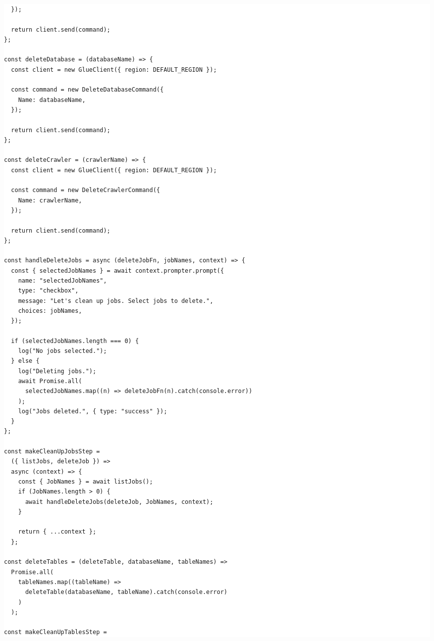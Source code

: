 ```
  });

  return client.send(command);
};

const deleteDatabase = (databaseName) => {
  const client = new GlueClient({ region: DEFAULT_REGION });

  const command = new DeleteDatabaseCommand({
    Name: databaseName,
  });

  return client.send(command);
};

const deleteCrawler = (crawlerName) => {
  const client = new GlueClient({ region: DEFAULT_REGION });

  const command = new DeleteCrawlerCommand({
    Name: crawlerName,
  });

  return client.send(command);
};

const handleDeleteJobs = async (deleteJobFn, jobNames, context) => {
  const { selectedJobNames } = await context.prompter.prompt({
    name: "selectedJobNames",
    type: "checkbox",
    message: "Let's clean up jobs. Select jobs to delete.",
    choices: jobNames,
  });

  if (selectedJobNames.length === 0) {
    log("No jobs selected.");
  } else {
    log("Deleting jobs.");
    await Promise.all(
      selectedJobNames.map((n) => deleteJobFn(n).catch(console.error))
    );
    log("Jobs deleted.", { type: "success" });
  }
};

const makeCleanUpJobsStep =
  ({ listJobs, deleteJob }) =>
  async (context) => {
    const { JobNames } = await listJobs();
    if (JobNames.length > 0) {
      await handleDeleteJobs(deleteJob, JobNames, context);
    }

    return { ...context };
  };

const deleteTables = (deleteTable, databaseName, tableNames) =>
  Promise.all(
    tableNames.map((tableName) =>
      deleteTable(databaseName, tableName).catch(console.error)
    )
  );

const makeCleanUpTablesStep =
```